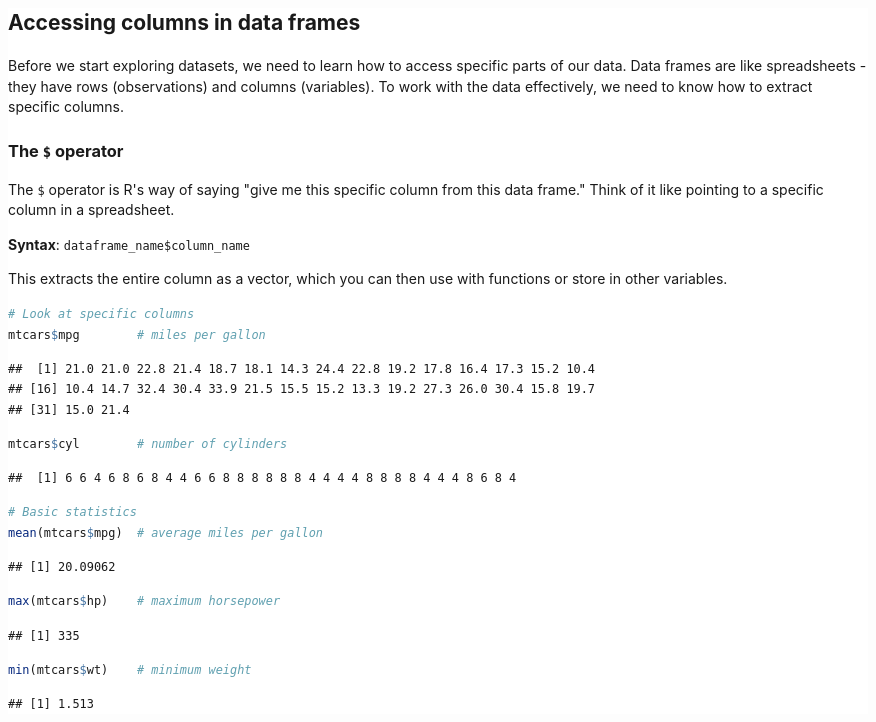 ## Accessing columns in data frames

Before we start exploring datasets, we need to learn how to access specific parts of our data. Data frames are like spreadsheets - they have rows (observations) and columns (variables). To work with the data effectively, we need to know how to extract specific columns.

### The `$` operator

The `$` operator is R's way of saying "give me this specific column from this data frame." Think of it like pointing to a specific column in a spreadsheet.

**Syntax**: `dataframe_name$column_name`

This extracts the entire column as a vector, which you can then use with functions or store in other variables.


``` r
# Look at specific columns
mtcars$mpg        # miles per gallon
```

```
##  [1] 21.0 21.0 22.8 21.4 18.7 18.1 14.3 24.4 22.8 19.2 17.8 16.4 17.3 15.2 10.4
## [16] 10.4 14.7 32.4 30.4 33.9 21.5 15.5 15.2 13.3 19.2 27.3 26.0 30.4 15.8 19.7
## [31] 15.0 21.4
```

``` r
mtcars$cyl        # number of cylinders
```

```
##  [1] 6 6 4 6 8 6 8 4 4 6 6 8 8 8 8 8 8 4 4 4 4 8 8 8 8 4 4 4 8 6 8 4
```

``` r
# Basic statistics
mean(mtcars$mpg)  # average miles per gallon
```

```
## [1] 20.09062
```

``` r
max(mtcars$hp)    # maximum horsepower
```

```
## [1] 335
```

``` r
min(mtcars$wt)    # minimum weight
```

```
## [1] 1.513
```
